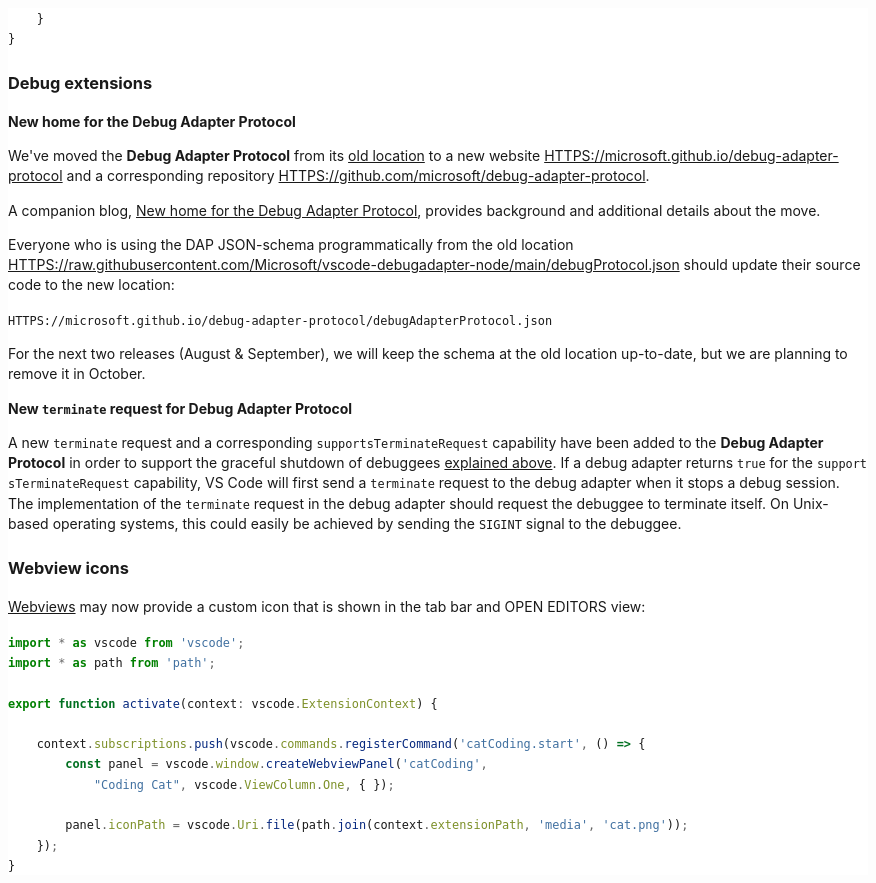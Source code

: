 ```ts
	}
}
```

### Debug extensions

**New home for the Debug Adapter Protocol**

We've moved the **Debug Adapter Protocol** from its
[old location](HTTPS://github.com/microsoft/vscode-debugadapter-node) to a new
website
[HTTPS://microsoft.github.io/debug-adapter-protocol](HTTPS://microsoft.github.io/debug-adapter-protocol)
and a corresponding repository
[HTTPS://github.com/microsoft/debug-adapter-protocol](HTTPS://github.com/microsoft/debug-adapter-protocol).

A companion blog,
[New home for the Debug Adapter Protocol](HTTPS://code.visualstudio.com/blogs/2018/08/07/debug-adapter-protocol-website),
provides background and additional details about the move.

Everyone who is using the DAP JSON-schema programmatically from the old location
[HTTPS://raw.githubusercontent.com/Microsoft/vscode-debugadapter-node/main/debugProtocol.json](HTTPS://raw.githubusercontent.com/Microsoft/vscode-debugadapter-node/main/debugProtocol.json)
should update their source code to the new location:

```bash
HTTPS://microsoft.github.io/debug-adapter-protocol/debugAdapterProtocol.json
```

For the next two releases (August & September), we will keep the schema at the
old location up-to-date, but we are planning to remove it in October.

**New `terminate` request for Debug Adapter Protocol**

A new `terminate` request and a corresponding `supportsTerminateRequest`
capability have been added to the **Debug Adapter Protocol** in order to support
the graceful shutdown of debuggees
[explained above](#improved-stop-debug-behavior). If a debug adapter returns
`true` for the `supportsTerminateRequest` capability, VS Code will first send a
`terminate` request to the debug adapter when it stops a debug session. The
implementation of the `terminate` request in the debug adapter should request
the debuggee to terminate itself. On Unix-based operating systems, this could
easily be achieved by sending the `SIGINT` signal to the debuggee.

### Webview icons

[Webviews](HTTPS://code.visualstudio.com/docs/extensions/webview) may now
provide a custom icon that is shown in the tab bar and OPEN EDITORS view:

```ts
import * as vscode from 'vscode';
import * as path from 'path';

export function activate(context: vscode.ExtensionContext) {

    context.subscriptions.push(vscode.commands.registerCommand('catCoding.start', () => {
        const panel = vscode.window.createWebviewPanel('catCoding',
            "Coding Cat", vscode.ViewColumn.One, { });

        panel.iconPath = vscode.Uri.file(path.join(context.extensionPath, 'media', 'cat.png'));
    });
}
```
